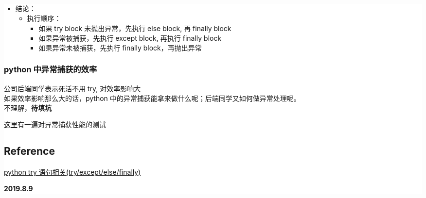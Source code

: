 - 结论：
  - 执行顺序：
    - 如果 try block 未抛出异常，先执行 else block, 再 finally block
    - 如果异常被捕获，先执行 except block, 再执行 finally block
    - 如果异常未被捕获，先执行 finally block，再抛出异常

### python 中异常捕获的效率

公司后端同学表示死活不用 try, 对效率影响大  
如果效率影响那么大的话，python 中的异常捕获能拿来做什么呢；后端同学又如何做异常处理呢。  
不理解，**待填坑**

[这里](https://www.jb51.net/article/134735.htm)有一遍对异常捕获性能的测试

## Reference

[python try 语句相关(try/except/else/finally)](https://blog.csdn.net/m0_37822685/article/details/80259402)

**2019.8.9**
